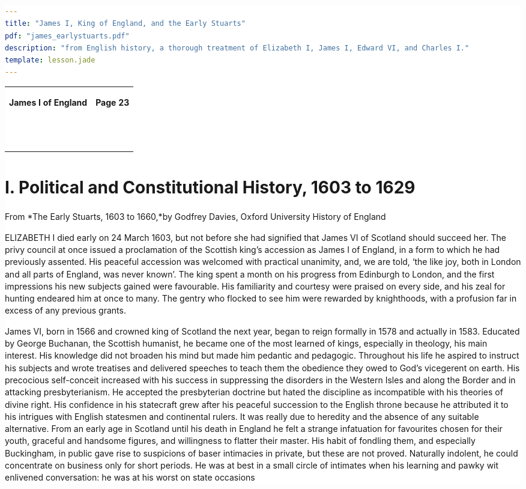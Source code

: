 ```yaml
---
title: "James I, King of England, and the Early Stuarts"
pdf: "james_earlystuarts.pdf"
description: "from English history, a thorough treatment of Elizabeth I, James I, Edward VI, and Charles I."
template: lesson.jade
---
```



<table>
<tbody>
<tr class="odd">
<td align="left"><p><strong>James I of England</strong></p></td>
<td align="left"><p><strong>Page 23</strong></p></td>
</tr>
<tr class="even">
<td align="left"><p><br /></p></td>
<td align="left"><p><br /></p></td>
</tr>
</tbody>
</table>

I. Political and Constitutional History, 1603 to 1629
=====================================================

From *The Early Stuarts, 1603 to 1660,*by Godfrey Davies, Oxford
University History of England

ELIZABETH I died early on 24 March 1603, but not before she had
signified that James VI of Scotland should succeed her. The privy
council at once issued a proclamation of the Scottish king’s accession
as James I of England, in a form to which he had previously assented.
His peaceful accession was welcomed with practical unanimity, and, we
are told, ‘the like joy, both in London and all parts of England, was
never known’. The king spent a month on his progress from Edinburgh to
London, and the first impressions his new subjects gained were
favourable. His familiarity and courtesy were praised on every side, and
his zeal for hunting endeared him at once to many. The gentry who
flocked to see him were rewarded by knighthoods, with a profusion far in
excess of any previous grants.

James VI, born in 1566 and crowned king of Scotland the next year, began
to reign formally in 1578 and actually in 1583. Educated by George
Buchanan, the Scottish humanist, he became one of the most learned of
kings, especially in theology, his main interest. His knowledge did not
broaden his mind but made him pedantic and pedagogic. Throughout his
life he aspired to instruct his subjects and wrote treatises and
delivered speeches to teach them the obedience they owed to God’s
vicegerent on earth. His precocious self-conceit increased with his
success in suppressing the disorders in the Western Isles and along the
Border and in attacking presbyterianism. He accepted the presbyterian
doctrine but hated the discipline as incompatible with his theories of
divine right. His confidence in his statecraft grew after his peaceful
succession to the English throne because he attributed it to his
intrigues with English statesmen and continental rulers. It was really
due to heredity and the absence of any suitable alternative. From an
early age in Scotland until his death in England he felt a strange
infatuation for favourites chosen for their youth, graceful and handsome
figures, and willingness to flatter their master. His habit of fondling
them, and especially Buckingham, in public gave rise to suspicions of
baser intimacies in private, but these are not proved. Naturally
indolent, he could concentrate on business only for short periods. He
was at best in a small circle of intimates when his learning and pawky
wit enlivened conversation: he was at his worst on state occasions